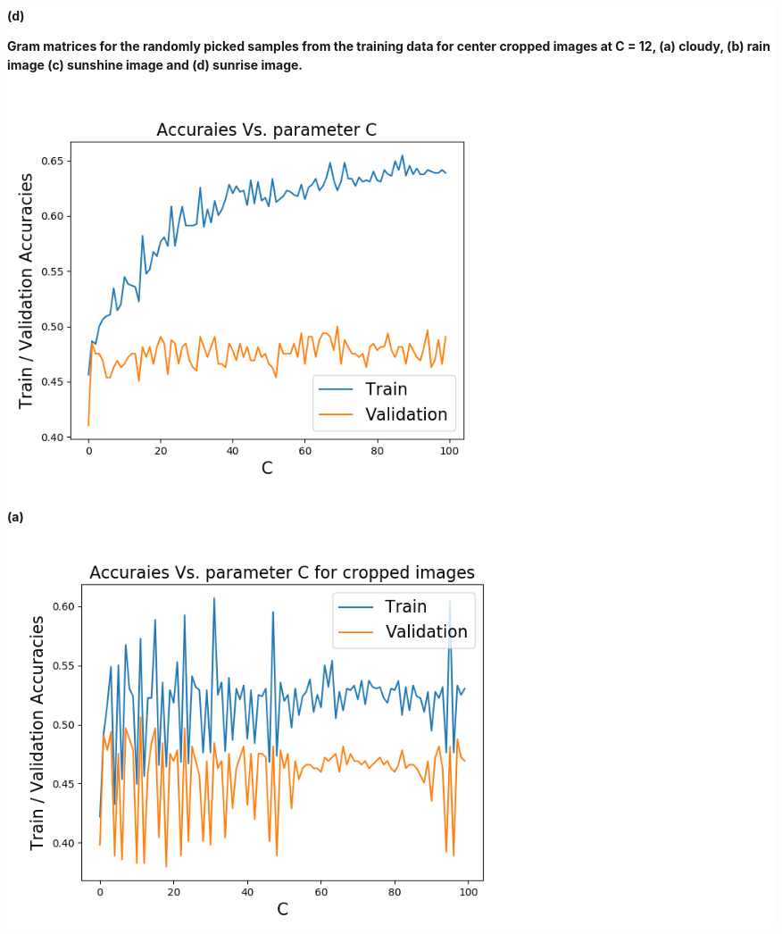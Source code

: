 **(d)**

**Gram matrices for the randomly picked samples from the training data
for center cropped images at C = 12, (a) cloudy, (b) rain image (c)
sunshine image and (d) sunrise image.**

<img src="media\image9.png" style="width:5.91667in;height:4.7125in" />

**(a)**

<img src="media\image10.png" style="width:6.27083in;height:4.47917in" />
